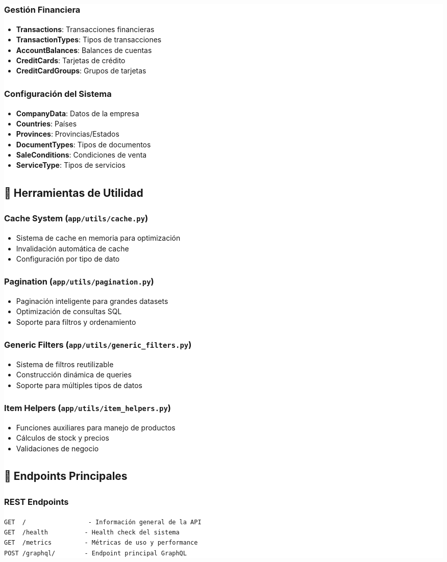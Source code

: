 ### **Gestión Financiera**

- **Transactions**: Transacciones financieras
- **TransactionTypes**: Tipos de transacciones
- **AccountBalances**: Balances de cuentas
- **CreditCards**: Tarjetas de crédito
- **CreditCardGroups**: Grupos de tarjetas

### **Configuración del Sistema**

- **CompanyData**: Datos de la empresa
- **Countries**: Países
- **Provinces**: Provincias/Estados
- **DocumentTypes**: Tipos de documentos
- **SaleConditions**: Condiciones de venta
- **ServiceType**: Tipos de servicios

## 🔧 Herramientas de Utilidad

### **Cache System** (`app/utils/cache.py`)

- Sistema de cache en memoria para optimización
- Invalidación automática de cache
- Configuración por tipo de dato

### **Pagination** (`app/utils/pagination.py`)

- Paginación inteligente para grandes datasets
- Optimización de consultas SQL
- Soporte para filtros y ordenamiento

### **Generic Filters** (`app/utils/generic_filters.py`)

- Sistema de filtros reutilizable
- Construcción dinámica de queries
- Soporte para múltiples tipos de datos

### **Item Helpers** (`app/utils/item_helpers.py`)

- Funciones auxiliares para manejo de productos
- Cálculos de stock y precios
- Validaciones de negocio

## 🚀 Endpoints Principales

### **REST Endpoints**

```
GET  /                 - Información general de la API
GET  /health          - Health check del sistema
GET  /metrics         - Métricas de uso y performance
POST /graphql/        - Endpoint principal GraphQL
```

